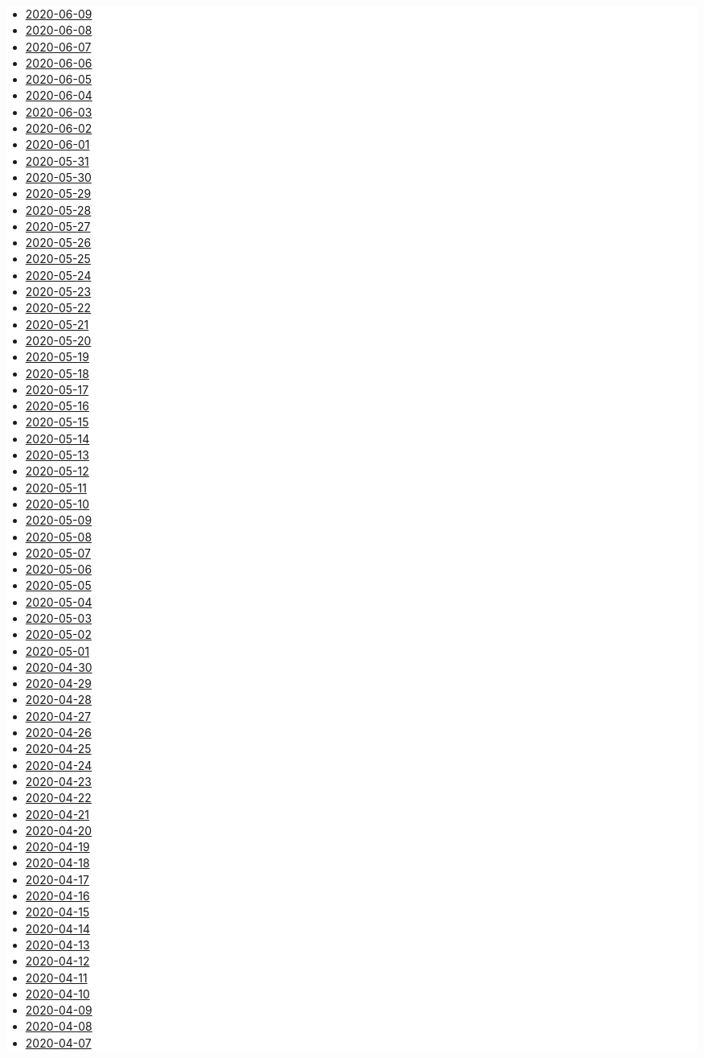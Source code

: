 * [2020-06-09](../2020-06-09/standings.md)
* [2020-06-08](../2020-06-08/standings.md)
* [2020-06-07](../2020-06-07/standings.md)
* [2020-06-06](../2020-06-06/standings.md)
* [2020-06-05](../2020-06-05/standings.md)
* [2020-06-04](../2020-06-04/standings.md)
* [2020-06-03](../2020-06-03/standings.md)
* [2020-06-02](../2020-06-02/standings.md)
* [2020-06-01](../2020-06-01/standings.md)
* [2020-05-31](../2020-05-31/standings.md)
* [2020-05-30](../2020-05-30/standings.md)
* [2020-05-29](../2020-05-29/standings.md)
* [2020-05-28](../2020-05-28/standings.md)
* [2020-05-27](../2020-05-27/standings.md)
* [2020-05-26](../2020-05-26/standings.md)
* [2020-05-25](../2020-05-25/standings.md)
* [2020-05-24](../2020-05-24/standings.md)
* [2020-05-23](../2020-05-23/standings.md)
* [2020-05-22](../2020-05-22/standings.md)
* [2020-05-21](../2020-05-21/standings.md)
* [2020-05-20](../2020-05-20/standings.md)
* [2020-05-19](../2020-05-19/standings.md)
* [2020-05-18](../2020-05-18/standings.md)
* [2020-05-17](../2020-05-17/standings.md)
* [2020-05-16](../2020-05-16/standings.md)
* [2020-05-15](../2020-05-15/standings.md)
* [2020-05-14](../2020-05-14/standings.md)
* [2020-05-13](../2020-05-13/standings.md)
* [2020-05-12](../2020-05-12/standings.md)
* [2020-05-11](../2020-05-11/standings.md)
* [2020-05-10](../2020-05-10/standings.md)
* [2020-05-09](../2020-05-09/standings.md)
* [2020-05-08](../2020-05-08/standings.md)
* [2020-05-07](../2020-05-07/standings.md)
* [2020-05-06](../2020-05-06/standings.md)
* [2020-05-05](../2020-05-05/standings.md)
* [2020-05-04](../2020-05-04/standings.md)
* [2020-05-03](../2020-05-03/standings.md)
* [2020-05-02](../2020-05-02/standings.md)
* [2020-05-01](../2020-05-01/standings.md)
* [2020-04-30](../2020-04-30/standings.md)
* [2020-04-29](../2020-04-29/standings.md)
* [2020-04-28](../2020-04-28/standings.md)
* [2020-04-27](../2020-04-27/standings.md)
* [2020-04-26](../2020-04-26/standings.md)
* [2020-04-25](../2020-04-25/standings.md)
* [2020-04-24](../2020-04-24/standings.md)
* [2020-04-23](../2020-04-23/standings.md)
* [2020-04-22](../2020-04-22/standings.md)
* [2020-04-21](../2020-04-21/standings.md)
* [2020-04-20](../2020-04-20/standings.md)
* [2020-04-19](../2020-04-19/standings.md)
* [2020-04-18](../2020-04-18/standings.md)
* [2020-04-17](../2020-04-17/standings.md)
* [2020-04-16](../2020-04-16/standings.md)
* [2020-04-15](../2020-04-15/standings.md)
* [2020-04-14](../2020-04-14/standings.md)
* [2020-04-13](../2020-04-13/standings.md)
* [2020-04-12](../2020-04-12/standings.md)
* [2020-04-11](../2020-04-11/standings.md)
* [2020-04-10](../2020-04-10/standings.md)
* [2020-04-09](../2020-04-09/standings.md)
* [2020-04-08](../2020-04-08/standings.md)
* [2020-04-07](../2020-04-07/standings.md)
